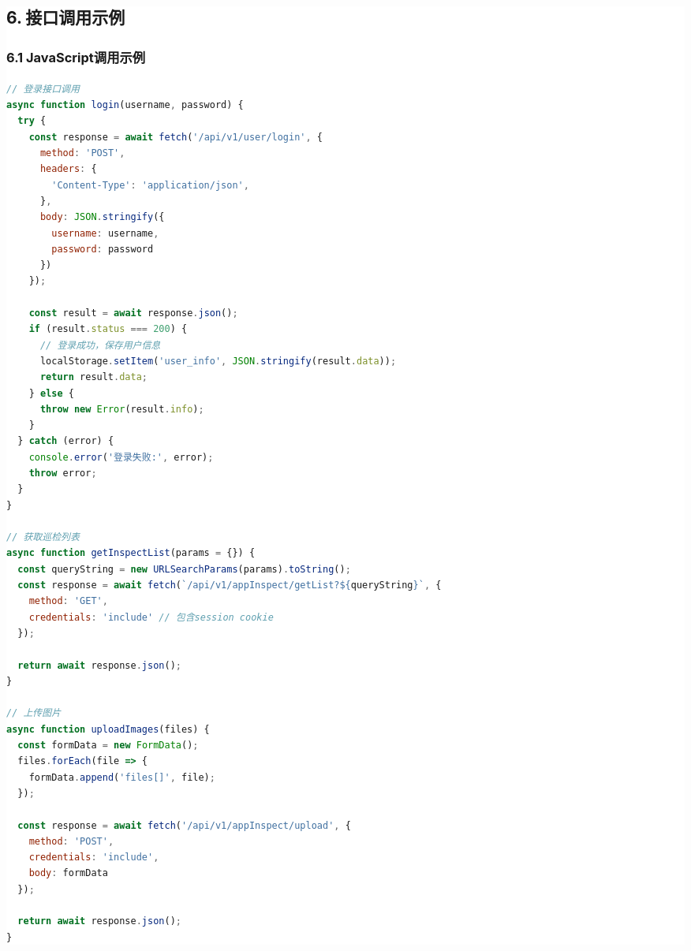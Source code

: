 
## 6. 接口调用示例

### 6.1 JavaScript调用示例

```javascript
// 登录接口调用
async function login(username, password) {
  try {
    const response = await fetch('/api/v1/user/login', {
      method: 'POST',
      headers: {
        'Content-Type': 'application/json',
      },
      body: JSON.stringify({
        username: username,
        password: password
      })
    });
    
    const result = await response.json();
    if (result.status === 200) {
      // 登录成功，保存用户信息
      localStorage.setItem('user_info', JSON.stringify(result.data));
      return result.data;
    } else {
      throw new Error(result.info);
    }
  } catch (error) {
    console.error('登录失败:', error);
    throw error;
  }
}

// 获取巡检列表
async function getInspectList(params = {}) {
  const queryString = new URLSearchParams(params).toString();
  const response = await fetch(`/api/v1/appInspect/getList?${queryString}`, {
    method: 'GET',
    credentials: 'include' // 包含session cookie
  });
  
  return await response.json();
}

// 上传图片
async function uploadImages(files) {
  const formData = new FormData();
  files.forEach(file => {
    formData.append('files[]', file);
  });
  
  const response = await fetch('/api/v1/appInspect/upload', {
    method: 'POST',
    credentials: 'include',
    body: formData
  });
  
  return await response.json();
}
```
